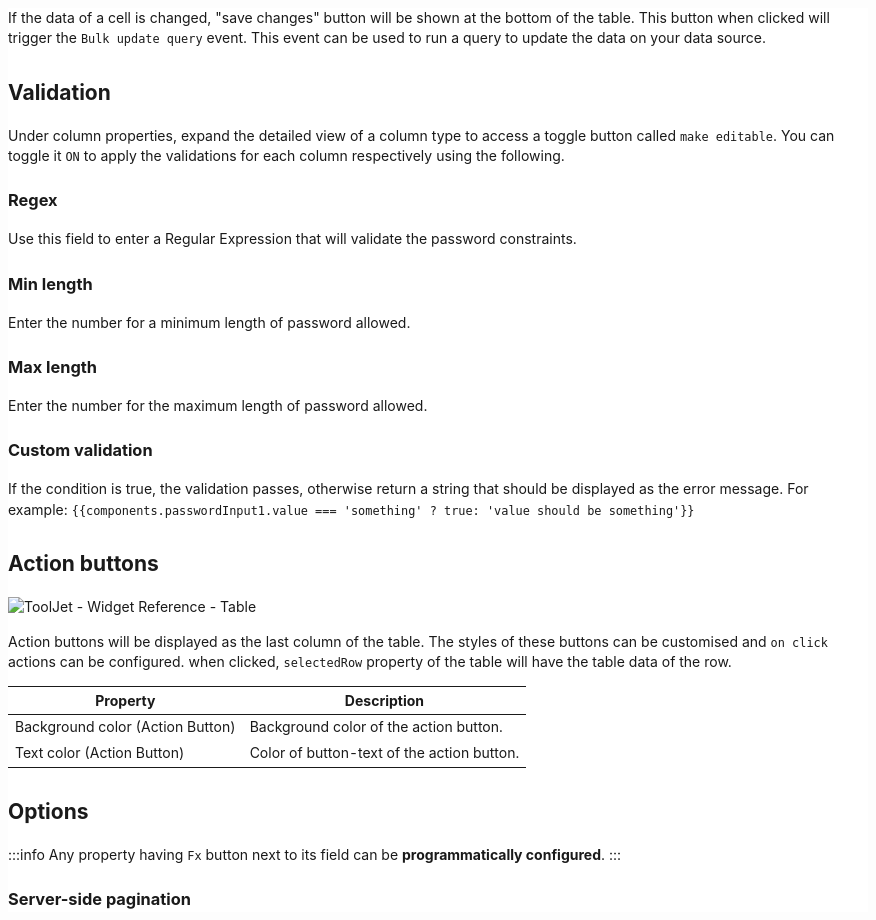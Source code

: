 If the data of a cell is changed, "save changes" button will be shown at the bottom of the table. This button when clicked will trigger the `Bulk update query` event. This event can be used to run a query to update the data on your data source.

## Validation

Under column properties, expand the detailed view of a column type to access a toggle button called `make editable`. You can toggle it `ON` to apply the validations for each column respectively using the following.

### Regex

Use this field to enter a Regular Expression that will validate the password constraints.
### Min length

Enter the number for a minimum length of password allowed.

### Max length

Enter the number for the maximum length of password allowed.

### Custom validation

If the condition is true, the validation passes, otherwise return a string that should be displayed as the error message. For example: `{{components.passwordInput1.value === 'something' ? true: 'value should be something'}}`

## Action buttons

<div style={{textAlign: 'center'}}>

<img className="screenshot-full" src="/img/widgets/table/action.png" alt="ToolJet - Widget Reference - Table" width="400" />

</div>

Action buttons will be displayed as the last column of the table. The styles of these buttons can be customised and `on click` actions can be configured. when clicked, `selectedRow` property of the table will have the table data of the row.

| Property | Description |
| -------- | ------------ |
| Background color (Action Button) | Background color of the action button. |
| Text color (Action Button) | Color of button-text of the action button. |

## Options

:::info
Any property having `Fx` button next to its field can be **programmatically configured**.
:::

### Server-side pagination
